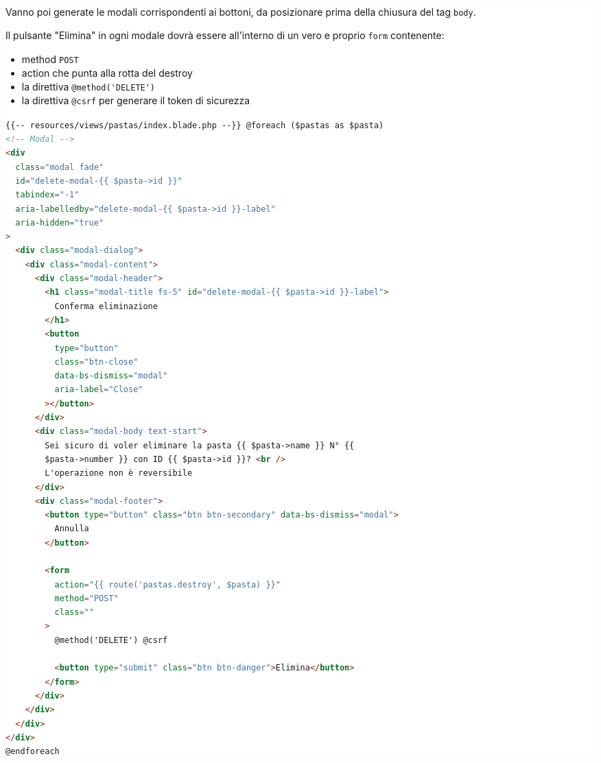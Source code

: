 Vanno poi generate le modali corrispondenti ai bottoni, da posizionare prima della chiusura del tag `body`.

Il pulsante "Elimina" in ogni modale dovrà essere all'interno di un vero e proprio `form` contenente:

- method `POST`
- action che punta alla rotta del destroy
- la direttiva `@method('DELETE')`
- la direttiva `@csrf` per generare il token di sicurezza

```html
{{-- resources/views/pastas/index.blade.php --}} @foreach ($pastas as $pasta)
<!-- Modal -->
<div
  class="modal fade"
  id="delete-modal-{{ $pasta->id }}"
  tabindex="-1"
  aria-labelledby="delete-modal-{{ $pasta->id }}-label"
  aria-hidden="true"
>
  <div class="modal-dialog">
    <div class="modal-content">
      <div class="modal-header">
        <h1 class="modal-title fs-5" id="delete-modal-{{ $pasta->id }}-label">
          Conferma eliminazione
        </h1>
        <button
          type="button"
          class="btn-close"
          data-bs-dismiss="modal"
          aria-label="Close"
        ></button>
      </div>
      <div class="modal-body text-start">
        Sei sicuro di voler eliminare la pasta {{ $pasta->name }} N° {{
        $pasta->number }} con ID {{ $pasta->id }}? <br />
        L'operazione non è reversibile
      </div>
      <div class="modal-footer">
        <button type="button" class="btn btn-secondary" data-bs-dismiss="modal">
          Annulla
        </button>

        <form
          action="{{ route('pastas.destroy', $pasta) }}"
          method="POST"
          class=""
        >
          @method('DELETE') @csrf

          <button type="submit" class="btn btn-danger">Elimina</button>
        </form>
      </div>
    </div>
  </div>
</div>
@endforeach
```
